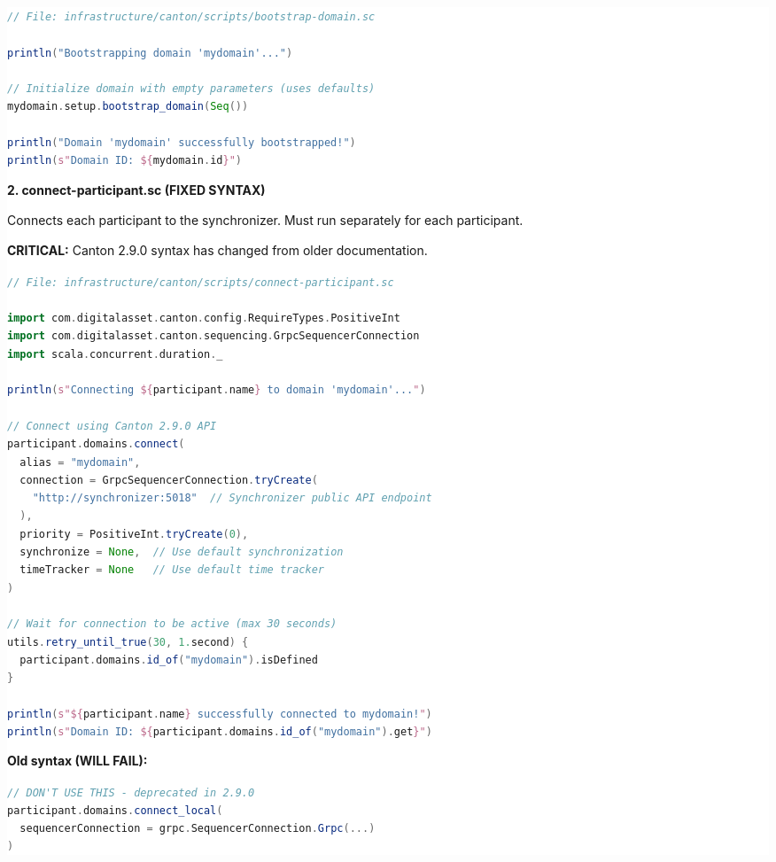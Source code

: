 ```scala
// File: infrastructure/canton/scripts/bootstrap-domain.sc

println("Bootstrapping domain 'mydomain'...")

// Initialize domain with empty parameters (uses defaults)
mydomain.setup.bootstrap_domain(Seq())

println("Domain 'mydomain' successfully bootstrapped!")
println(s"Domain ID: ${mydomain.id}")
```

**2. connect-participant.sc (FIXED SYNTAX)**

Connects each participant to the synchronizer. Must run separately for each participant.

**CRITICAL:** Canton 2.9.0 syntax has changed from older documentation.

```scala
// File: infrastructure/canton/scripts/connect-participant.sc

import com.digitalasset.canton.config.RequireTypes.PositiveInt
import com.digitalasset.canton.sequencing.GrpcSequencerConnection
import scala.concurrent.duration._

println(s"Connecting ${participant.name} to domain 'mydomain'...")

// Connect using Canton 2.9.0 API
participant.domains.connect(
  alias = "mydomain",
  connection = GrpcSequencerConnection.tryCreate(
    "http://synchronizer:5018"  // Synchronizer public API endpoint
  ),
  priority = PositiveInt.tryCreate(0),
  synchronize = None,  // Use default synchronization
  timeTracker = None   // Use default time tracker
)

// Wait for connection to be active (max 30 seconds)
utils.retry_until_true(30, 1.second) {
  participant.domains.id_of("mydomain").isDefined
}

println(s"${participant.name} successfully connected to mydomain!")
println(s"Domain ID: ${participant.domains.id_of("mydomain").get}")
```

**Old syntax (WILL FAIL):**
```scala
// DON'T USE THIS - deprecated in 2.9.0
participant.domains.connect_local(
  sequencerConnection = grpc.SequencerConnection.Grpc(...)
)
```
